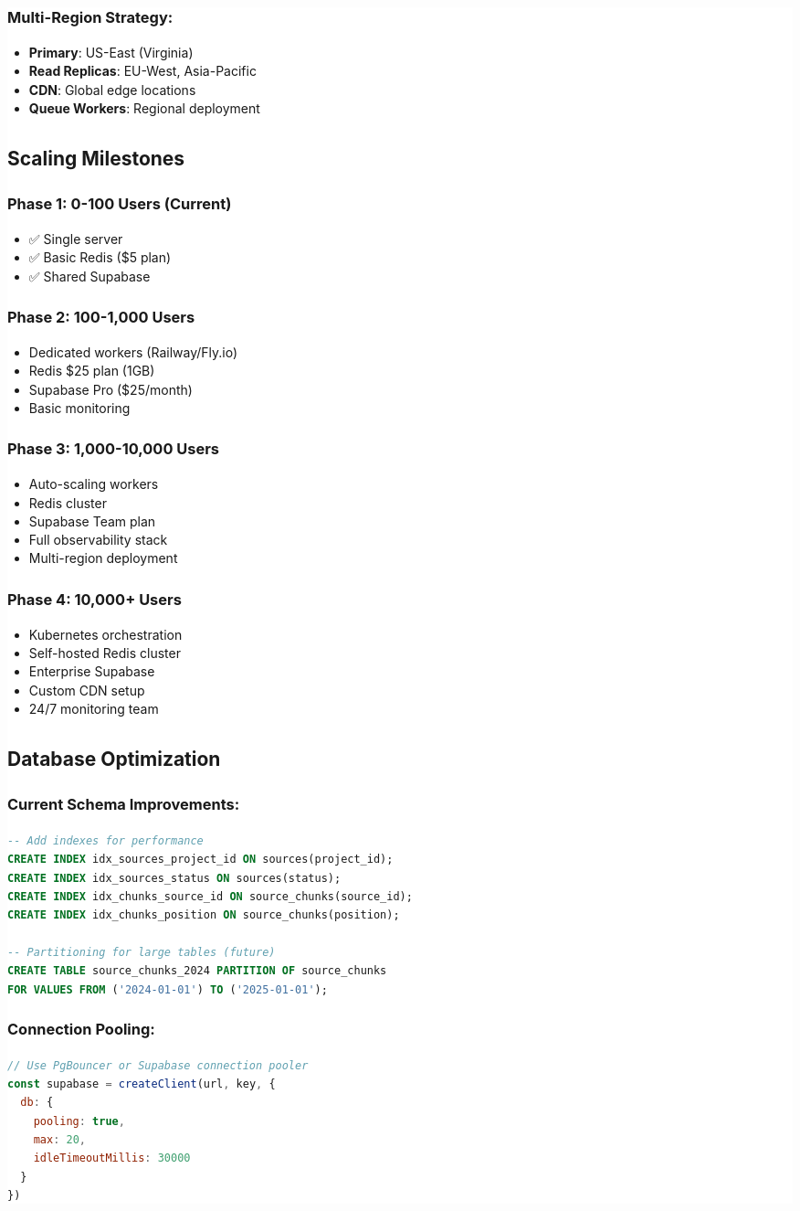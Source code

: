 ### Multi-Region Strategy:
- **Primary**: US-East (Virginia)
- **Read Replicas**: EU-West, Asia-Pacific
- **CDN**: Global edge locations
- **Queue Workers**: Regional deployment

## Scaling Milestones

### Phase 1: 0-100 Users (Current)
- ✅ Single server
- ✅ Basic Redis ($5 plan)
- ✅ Shared Supabase

### Phase 2: 100-1,000 Users
- Dedicated workers (Railway/Fly.io)
- Redis $25 plan (1GB)
- Supabase Pro ($25/month)
- Basic monitoring

### Phase 3: 1,000-10,000 Users
- Auto-scaling workers
- Redis cluster
- Supabase Team plan
- Full observability stack
- Multi-region deployment

### Phase 4: 10,000+ Users
- Kubernetes orchestration
- Self-hosted Redis cluster
- Enterprise Supabase
- Custom CDN setup
- 24/7 monitoring team

## Database Optimization

### Current Schema Improvements:
```sql
-- Add indexes for performance
CREATE INDEX idx_sources_project_id ON sources(project_id);
CREATE INDEX idx_sources_status ON sources(status);
CREATE INDEX idx_chunks_source_id ON source_chunks(source_id);
CREATE INDEX idx_chunks_position ON source_chunks(position);

-- Partitioning for large tables (future)
CREATE TABLE source_chunks_2024 PARTITION OF source_chunks
FOR VALUES FROM ('2024-01-01') TO ('2025-01-01');
```

### Connection Pooling:
```javascript
// Use PgBouncer or Supabase connection pooler
const supabase = createClient(url, key, {
  db: {
    pooling: true,
    max: 20,
    idleTimeoutMillis: 30000
  }
})
```
